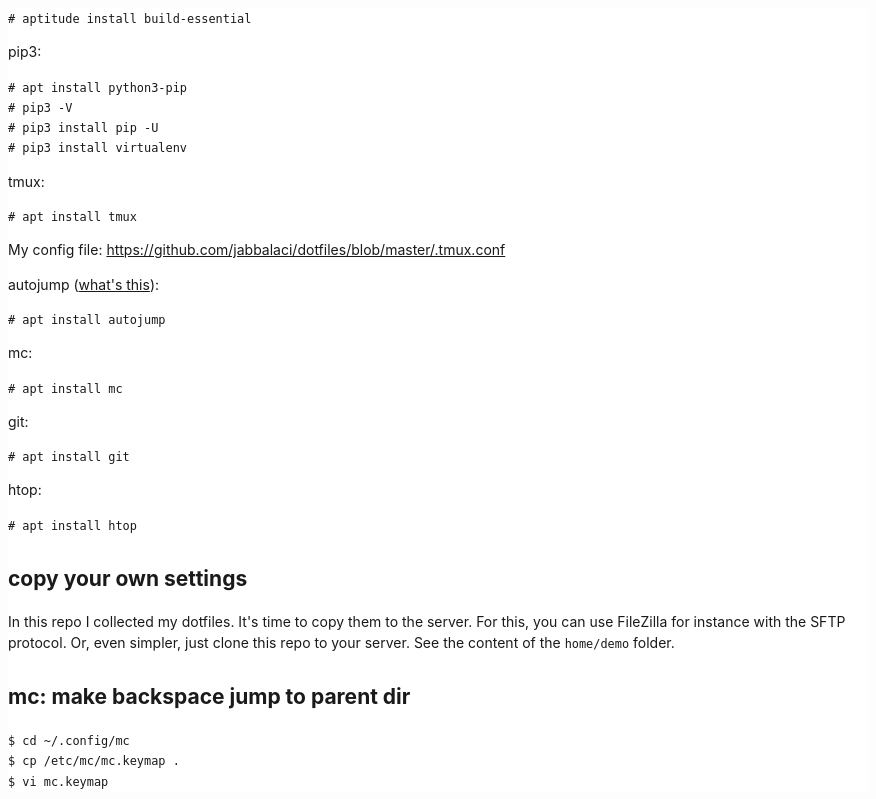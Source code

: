     # aptitude install build-essential

pip3:

    # apt install python3-pip
    # pip3 -V
    # pip3 install pip -U
    # pip3 install virtualenv

tmux:

    # apt install tmux

My config file: <https://github.com/jabbalaci/dotfiles/blob/master/.tmux.conf>

autojump ([what's this](https://github.com/wting/autojump)):

    # apt install autojump
    
mc:

    # apt install mc

git:

    # apt install git

htop:

    # apt install htop

copy your own settings
----------------------
In this repo I collected my dotfiles. It's time to copy them to the server.
For this, you can use FileZilla for instance with the SFTP protocol.
Or, even simpler, just clone this repo to your server. See the content
of the `home/demo` folder.

mc: make backspace jump to parent dir
-------------------------------------

    $ cd ~/.config/mc
    $ cp /etc/mc/mc.keymap .
    $ vi mc.keymap
